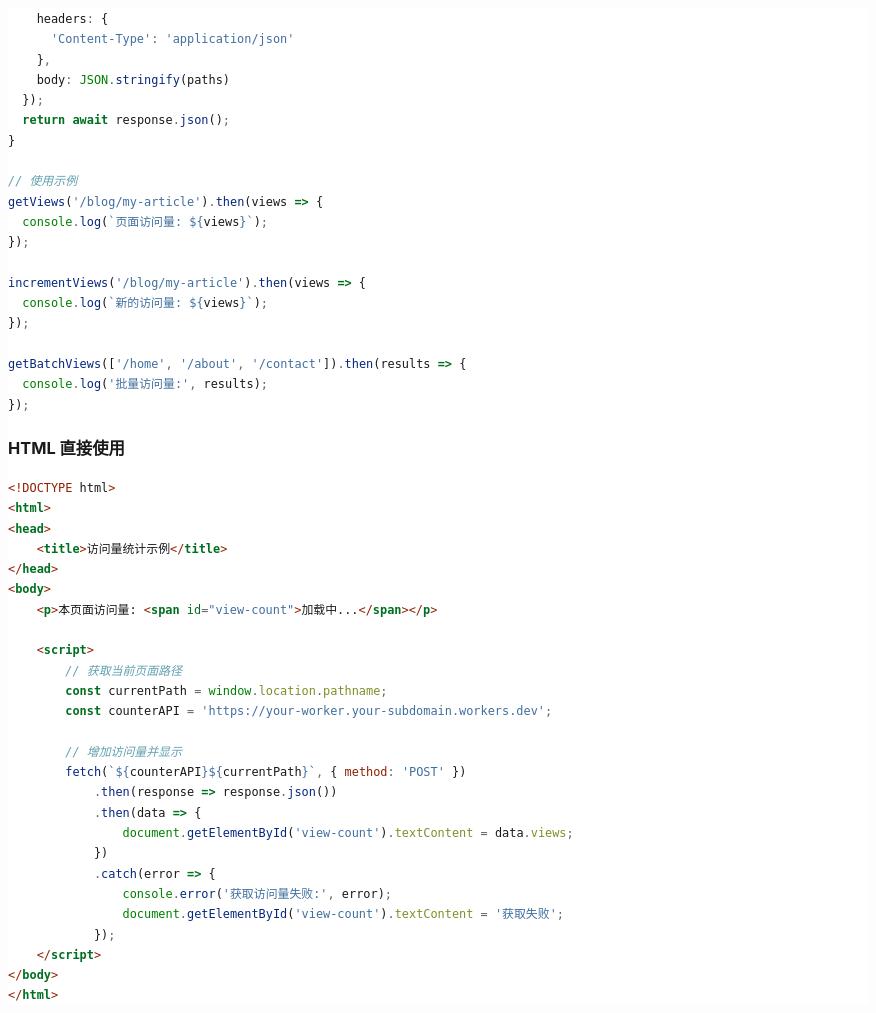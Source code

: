 ```javascript
    headers: {
      'Content-Type': 'application/json'
    },
    body: JSON.stringify(paths)
  });
  return await response.json();
}

// 使用示例
getViews('/blog/my-article').then(views => {
  console.log(`页面访问量: ${views}`);
});

incrementViews('/blog/my-article').then(views => {
  console.log(`新的访问量: ${views}`);
});

getBatchViews(['/home', '/about', '/contact']).then(results => {
  console.log('批量访问量:', results);
});
```

### HTML 直接使用

```html
<!DOCTYPE html>
<html>
<head>
    <title>访问量统计示例</title>
</head>
<body>
    <p>本页面访问量: <span id="view-count">加载中...</span></p>

    <script>
        // 获取当前页面路径
        const currentPath = window.location.pathname;
        const counterAPI = 'https://your-worker.your-subdomain.workers.dev';
        
        // 增加访问量并显示
        fetch(`${counterAPI}${currentPath}`, { method: 'POST' })
            .then(response => response.json())
            .then(data => {
                document.getElementById('view-count').textContent = data.views;
            })
            .catch(error => {
                console.error('获取访问量失败:', error);
                document.getElementById('view-count').textContent = '获取失败';
            });
    </script>
</body>
</html>
```
